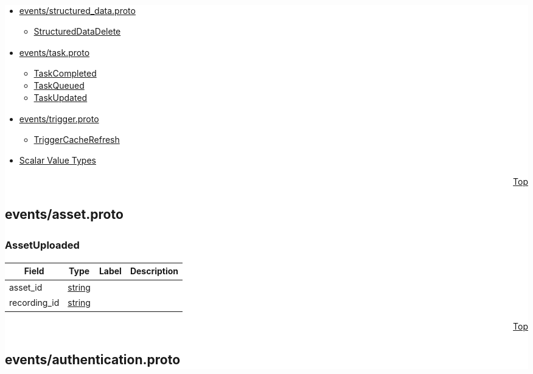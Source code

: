   
  

- [events/structured_data.proto](#events/structured_data.proto)
    - [StructuredDataDelete](#events.StructuredDataDelete)
  
  
  
  

- [events/task.proto](#events/task.proto)
    - [TaskCompleted](#events.TaskCompleted)
    - [TaskQueued](#events.TaskQueued)
    - [TaskUpdated](#events.TaskUpdated)
  
  
  
  

- [events/trigger.proto](#events/trigger.proto)
    - [TriggerCacheRefresh](#events.TriggerCacheRefresh)
  
  
  
  

- [Scalar Value Types](#scalar-value-types)



<a name="events/asset.proto"></a>
<p align="right"><a href="#top">Top</a></p>

## events/asset.proto



<a name="events.AssetUploaded"></a>

### AssetUploaded



| Field | Type | Label | Description |
| ----- | ---- | ----- | ----------- |
| asset_id | [string](#string) |  |  |
| recording_id | [string](#string) |  |  |





 

 

 

 



<a name="events/authentication.proto"></a>
<p align="right"><a href="#top">Top</a></p>

## events/authentication.proto

